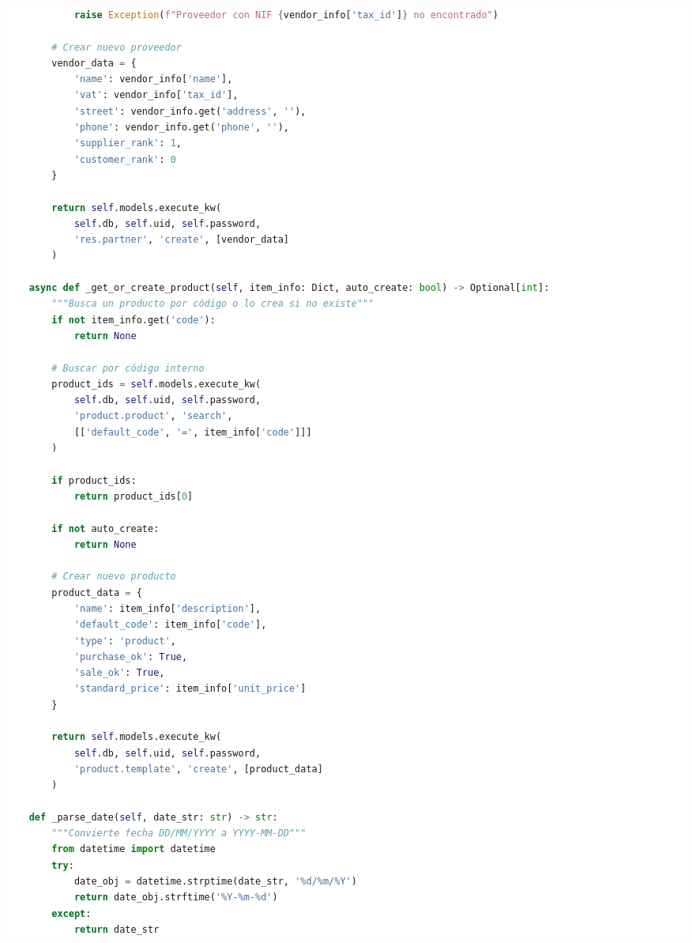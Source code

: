 ```python
            raise Exception(f"Proveedor con NIF {vendor_info['tax_id']} no encontrado")
        
        # Crear nuevo proveedor
        vendor_data = {
            'name': vendor_info['name'],
            'vat': vendor_info['tax_id'],
            'street': vendor_info.get('address', ''),
            'phone': vendor_info.get('phone', ''),
            'supplier_rank': 1,
            'customer_rank': 0
        }
        
        return self.models.execute_kw(
            self.db, self.uid, self.password,
            'res.partner', 'create', [vendor_data]
        )
    
    async def _get_or_create_product(self, item_info: Dict, auto_create: bool) -> Optional[int]:
        """Busca un producto por código o lo crea si no existe"""
        if not item_info.get('code'):
            return None
        
        # Buscar por código interno
        product_ids = self.models.execute_kw(
            self.db, self.uid, self.password,
            'product.product', 'search',
            [['default_code', '=', item_info['code']]]
        )
        
        if product_ids:
            return product_ids[0]
        
        if not auto_create:
            return None
        
        # Crear nuevo producto
        product_data = {
            'name': item_info['description'],
            'default_code': item_info['code'],
            'type': 'product',
            'purchase_ok': True,
            'sale_ok': True,
            'standard_price': item_info['unit_price']
        }
        
        return self.models.execute_kw(
            self.db, self.uid, self.password,
            'product.template', 'create', [product_data]
        )
    
    def _parse_date(self, date_str: str) -> str:
        """Convierte fecha DD/MM/YYYY a YYYY-MM-DD"""
        from datetime import datetime
        try:
            date_obj = datetime.strptime(date_str, '%d/%m/%Y')
            return date_obj.strftime('%Y-%m-%d')
        except:
            return date_str
```
